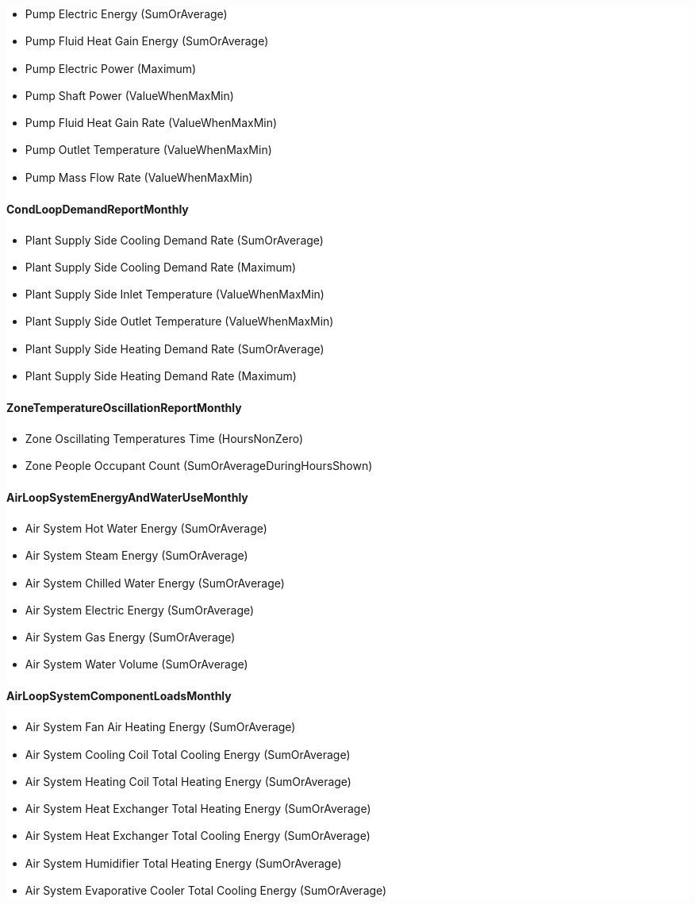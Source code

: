 - Pump Electric Energy (SumOrAverage)

- Pump Fluid Heat Gain Energy (SumOrAverage)

- Pump Electric Power (Maximum)

- Pump Shaft Power (ValueWhenMaxMin)

- Pump Fluid Heat Gain Rate (ValueWhenMaxMin)

- Pump Outlet Temperature (ValueWhenMaxMin)

- Pump Mass Flow Rate (ValueWhenMaxMin)

#### CondLoopDemandReportMonthly

- Plant Supply Side Cooling Demand Rate (SumOrAverage)

- Plant Supply Side Cooling Demand Rate (Maximum)

- Plant Supply Side Inlet Temperature (ValueWhenMaxMin)

- Plant Supply Side Outlet Temperature (ValueWhenMaxMin)

- Plant Supply Side Heating Demand Rate (SumOrAverage)

- Plant Supply Side Heating Demand Rate (Maximum)

#### ZoneTemperatureOscillationReportMonthly

- Zone Oscillating Temperatures Time (HoursNonZero)

- Zone People Occupant Count (SumOrAverageDuringHoursShown)

#### AirLoopSystemEnergyAndWaterUseMonthly

- Air System Hot Water Energy (SumOrAverage)

- Air System Steam Energy (SumOrAverage)

- Air System Chilled Water Energy (SumOrAverage)

- Air System Electric Energy (SumOrAverage)

- Air System Gas Energy (SumOrAverage)

- Air System Water Volume (SumOrAverage)

#### AirLoopSystemComponentLoadsMonthly

- Air System Fan Air Heating Energy (SumOrAverage)

- Air System Cooling Coil Total Cooling Energy (SumOrAverage)

- Air System Heating Coil Total Heating Energy (SumOrAverage)

- Air System Heat Exchanger Total Heating Energy (SumOrAverage)

- Air System Heat Exchanger Total Cooling Energy (SumOrAverage)

- Air System Humidifier Total Heating Energy (SumOrAverage)

- Air System Evaporative Cooler Total Cooling Energy (SumOrAverage)
